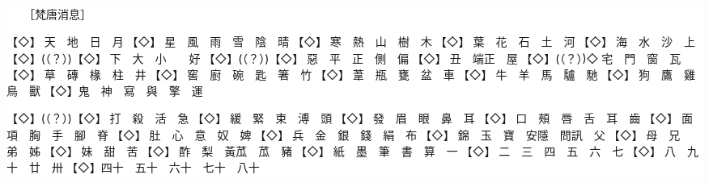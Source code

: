 　　［梵唐消息］


【◇】
天　地　日　月
【◇】
星　風　雨　雪　陰　晴
【◇】
寒　熱　山　樹　木
【◇】
葉　花　石　土　河
【◇】
海　水　沙　上
【◇】(（？）)【◇】
下　大　小　　好
【◇】(（？）)【◇】
惡　平　正　側　偏
【◇】
丑　端正　屋
【◇】(（？）)◇
宅　門　窗　瓦
【◇】
草　磚　椽　柱　井
【◇】
窖　廚　碗　匙　箸　竹
【◇】
葦　瓶　甕　盆　車
【◇】
牛　羊　馬　驢　馳
【◇】
狗　鷹　雞　鳥　獸
【◇】鬼　神　寫　與　擎　運

【◇】(（？）)【◇】
打　殺　活　急
【◇】
緩　緊　束　溥　頭
【◇】
發　眉　眼　鼻　耳
【◇】
口　頰　唇　舌　耳　齒
【◇】
面　項　胸　手　腳　脊
【◇】
肚　心　意　奴　婢
【◇】
兵　金　銀　錢　絹　布
【◇】
錦　玉　寶　安隱　問訊　父
【◇】
母　兄　弟　姊
【◇】
妹　甜　苦
【◇】
酢　梨　黃苽　苽　豬
【◇】
紙　墨　筆　書　算　一
【◇】
二　三　四　五　六　七
【◇】
八　九　十　廿　卅
【◇】四十　五十　六十　七十　八十
